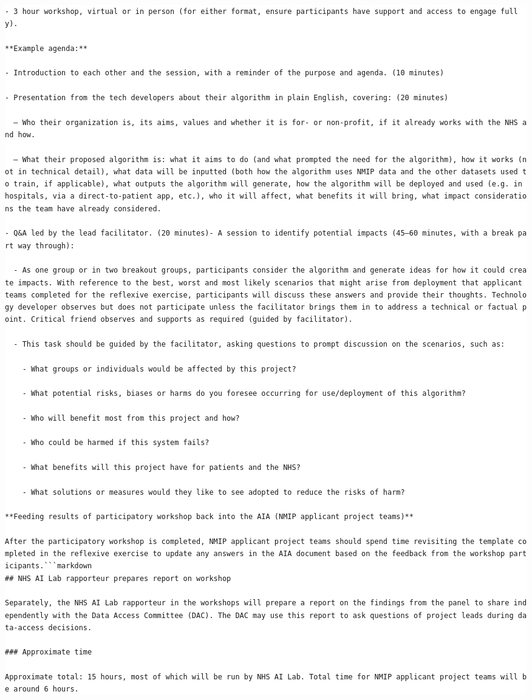 ```
- 3 hour workshop, virtual or in person (for either format, ensure participants have support and access to engage fully).

**Example agenda:**

- Introduction to each other and the session, with a reminder of the purpose and agenda. (10 minutes)

- Presentation from the tech developers about their algorithm in plain English, covering: (20 minutes)

  — Who their organization is, its aims, values and whether it is for- or non-profit, if it already works with the NHS and how.

  — What their proposed algorithm is: what it aims to do (and what prompted the need for the algorithm), how it works (not in technical detail), what data will be inputted (both how the algorithm uses NMIP data and the other datasets used to train, if applicable), what outputs the algorithm will generate, how the algorithm will be deployed and used (e.g. in hospitals, via a direct-to-patient app, etc.), who it will affect, what benefits it will bring, what impact considerations the team have already considered.

- Q&A led by the lead facilitator. (20 minutes)- A session to identify potential impacts (45–60 minutes, with a break part way through):

  - As one group or in two breakout groups, participants consider the algorithm and generate ideas for how it could create impacts. With reference to the best, worst and most likely scenarios that might arise from deployment that applicant teams completed for the reflexive exercise, participants will discuss these answers and provide their thoughts. Technology developer observes but does not participate unless the facilitator brings them in to address a technical or factual point. Critical friend observes and supports as required (guided by facilitator).

  - This task should be guided by the facilitator, asking questions to prompt discussion on the scenarios, such as:

    - What groups or individuals would be affected by this project?

    - What potential risks, biases or harms do you foresee occurring for use/deployment of this algorithm?

    - Who will benefit most from this project and how?

    - Who could be harmed if this system fails?

    - What benefits will this project have for patients and the NHS?

    - What solutions or measures would they like to see adopted to reduce the risks of harm?

**Feeding results of participatory workshop back into the AIA (NMIP applicant project teams)**

After the participatory workshop is completed, NMIP applicant project teams should spend time revisiting the template completed in the reflexive exercise to update any answers in the AIA document based on the feedback from the workshop participants.```markdown
## NHS AI Lab rapporteur prepares report on workshop

Separately, the NHS AI Lab rapporteur in the workshops will prepare a report on the findings from the panel to share independently with the Data Access Committee (DAC). The DAC may use this report to ask questions of project leads during data-access decisions.

### Approximate time

Approximate total: 15 hours, most of which will be run by NHS AI Lab. Total time for NMIP applicant project teams will be around 6 hours.

```